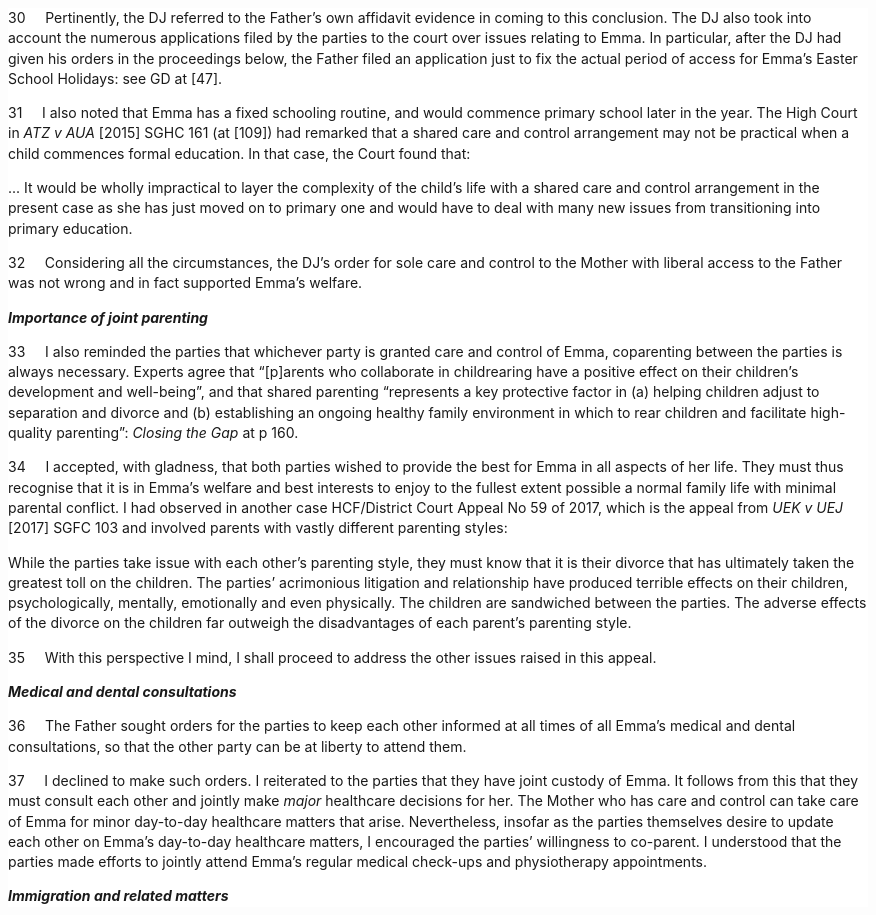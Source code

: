 30     Pertinently, the DJ referred to the Father’s own affidavit evidence in coming to this conclusion. The DJ also took into account the numerous applications filed by the parties to the court over issues relating to Emma. In particular, after the DJ had given his orders in the proceedings below, the Father filed an application just to fix the actual period of access for Emma’s Easter School Holidays: see GD at [47]. 

31     I also noted that Emma has a fixed schooling routine, and would commence primary school later in the year. The High Court in _ATZ v AUA_ [2015] SGHC 161 (at [109]) had remarked that a shared care and control arrangement may not be practical when a child commences formal education. In that case, the Court found that: 

 ... It would be wholly impractical to layer the complexity of the child’s life with a shared care and control arrangement in the present case as she has just moved on to primary one and would have to deal with many new issues from transitioning into primary education. 

32     Considering all the circumstances, the DJ’s order for sole care and control to the Mother with liberal access to the Father was not wrong and in fact supported Emma’s welfare. 

**_Importance of joint parenting_** 

33     I also reminded the parties that whichever party is granted care and control of Emma, coparenting between the parties is always necessary. Experts agree that “[p]arents who collaborate in childrearing have a positive effect on their children’s development and well-being”, and that shared parenting “represents a key protective factor in (a) helping children adjust to separation and divorce and (b) establishing an ongoing healthy family environment in which to rear children and facilitate high-quality parenting”: _Closing the Gap_ at p 160. 


34     I accepted, with gladness, that both parties wished to provide the best for Emma in all aspects of her life. They must thus recognise that it is in Emma’s welfare and best interests to enjoy to the fullest extent possible a normal family life with minimal parental conflict. I had observed in another case HCF/District Court Appeal No 59 of 2017, which is the appeal from _UEK v UEJ_ [2017] SGFC 103 and involved parents with vastly different parenting styles: 

 While the parties take issue with each other’s parenting style, they must know that it is their divorce that has ultimately taken the greatest toll on the children. The parties’ acrimonious litigation and relationship have produced terrible effects on their children, psychologically, mentally, emotionally and even physically. The children are sandwiched between the parties. The adverse effects of the divorce on the children far outweigh the disadvantages of each parent’s parenting style. 

35     With this perspective I mind, I shall proceed to address the other issues raised in this appeal. 

**_Medical and dental consultations_** 

36     The Father sought orders for the parties to keep each other informed at all times of all Emma’s medical and dental consultations, so that the other party can be at liberty to attend them. 

37     I declined to make such orders. I reiterated to the parties that they have joint custody of Emma. It follows from this that they must consult each other and jointly make _major_ healthcare decisions for her. The Mother who has care and control can take care of Emma for minor day-to-day healthcare matters that arise. Nevertheless, insofar as the parties themselves desire to update each other on Emma’s day-to-day healthcare matters, I encouraged the parties’ willingness to co-parent. I understood that the parties made efforts to jointly attend Emma’s regular medical check-ups and physiotherapy appointments. 

**_Immigration and related matters_** 
